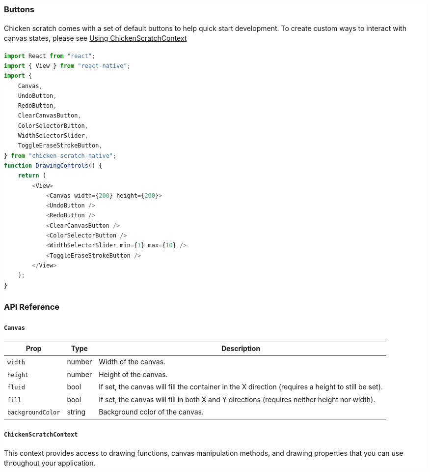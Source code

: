 ### Buttons

Chicken scratch comes with a set of default buttons to help quick start development. To create custom ways to interact with canvas states, please see [Using ChickenScratchContext](#using-chickenscratchcontext)

```js
import React from "react";
import { View } from "react-native";
import {
	Canvas,
	UndoButton,
	RedoButton,
	ClearCanvasButton,
	ColorSelectorButton,
	WidthSelectorSlider,
	ToggleEraseStrokeButton,
} from "chicken-scratch-native";
function DrawingControls() {
	return (
		<View>
            <Canvas width={200} height={200}>
			<UndoButton />
            <RedoButton />
            <ClearCanvasButton />
            <ColorSelectorButton />
			<WidthSelectorSlider min={1} max={10} />
            <ToggleEraseStrokeButton />
		</View>
	);
}
```

### API Reference

#### `Canvas`

| Prop              | Type   | Description                                                                                        |
| ----------------- | ------ | -------------------------------------------------------------------------------------------------- |
| `width`           | number | Width of the canvas.                                                                               |
| `height`          | number | Height of the canvas.                                                                              |
| `fluid`           | bool   | If set, the canvas will fill the container in the X direction (requires a height to still be set). |
| `fill`            | bool   | If set, the canvas will fill in both X and Y directions (requires neither height nor width).       |
| `backgroundColor` | string | Background color of the canvas.                                                                    |

#### `ChickenScratchContext`

This context provides access to drawing functions, canvas manipulation methods, and drawing properties that you can use throughout your application.
